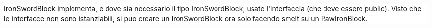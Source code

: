 IronSwordBlock implementa, e dove sia necessario il tipo
IronSwordBlock, usate l'interfaccia (che deve essere
public). Visto che le interfacce non sono istanziabili,
si puo creare un IronSwordBlock ora solo facendo smelt
su un RawIronBlock.

